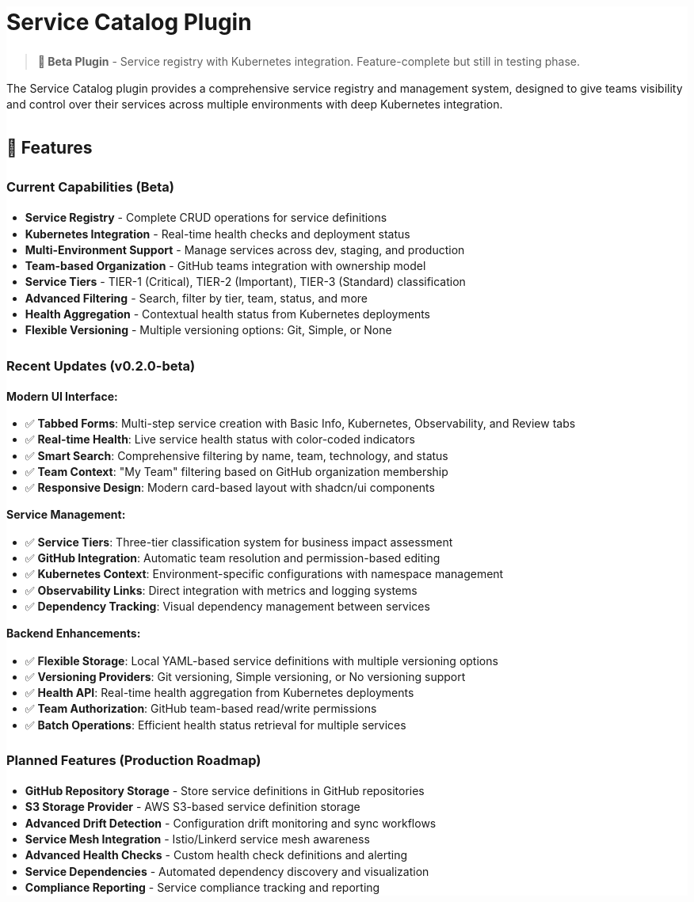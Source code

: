 # Service Catalog Plugin

> **🔄 Beta Plugin** - Service registry with Kubernetes integration. Feature-complete but still in testing phase.

The Service Catalog plugin provides a comprehensive service registry and management system, designed to give teams visibility and control over their services across multiple environments with deep Kubernetes integration.

## 🎯 Features

### **Current Capabilities (Beta)**

- **Service Registry** - Complete CRUD operations for service definitions
- **Kubernetes Integration** - Real-time health checks and deployment status
- **Multi-Environment Support** - Manage services across dev, staging, and production
- **Team-based Organization** - GitHub teams integration with ownership model
- **Service Tiers** - TIER-1 (Critical), TIER-2 (Important), TIER-3 (Standard) classification
- **Advanced Filtering** - Search, filter by tier, team, status, and more
- **Health Aggregation** - Contextual health status from Kubernetes deployments
- **Flexible Versioning** - Multiple versioning options: Git, Simple, or None

### **Recent Updates (v0.2.0-beta)**

**Modern UI Interface:**

- ✅ **Tabbed Forms**: Multi-step service creation with Basic Info, Kubernetes, Observability, and Review tabs
- ✅ **Real-time Health**: Live service health status with color-coded indicators
- ✅ **Smart Search**: Comprehensive filtering by name, team, technology, and status
- ✅ **Team Context**: "My Team" filtering based on GitHub organization membership
- ✅ **Responsive Design**: Modern card-based layout with shadcn/ui components

**Service Management:**

- ✅ **Service Tiers**: Three-tier classification system for business impact assessment
- ✅ **GitHub Integration**: Automatic team resolution and permission-based editing
- ✅ **Kubernetes Context**: Environment-specific configurations with namespace management
- ✅ **Observability Links**: Direct integration with metrics and logging systems
- ✅ **Dependency Tracking**: Visual dependency management between services

**Backend Enhancements:**

- ✅ **Flexible Storage**: Local YAML-based service definitions with multiple versioning options
- ✅ **Versioning Providers**: Git versioning, Simple versioning, or No versioning support
- ✅ **Health API**: Real-time health aggregation from Kubernetes deployments
- ✅ **Team Authorization**: GitHub team-based read/write permissions
- ✅ **Batch Operations**: Efficient health status retrieval for multiple services

### **Planned Features (Production Roadmap)**

- **GitHub Repository Storage** - Store service definitions in GitHub repositories
- **S3 Storage Provider** - AWS S3-based service definition storage
- **Advanced Drift Detection** - Configuration drift monitoring and sync workflows
- **Service Mesh Integration** - Istio/Linkerd service mesh awareness
- **Advanced Health Checks** - Custom health check definitions and alerting
- **Service Dependencies** - Automated dependency discovery and visualization
- **Compliance Reporting** - Service compliance tracking and reporting

